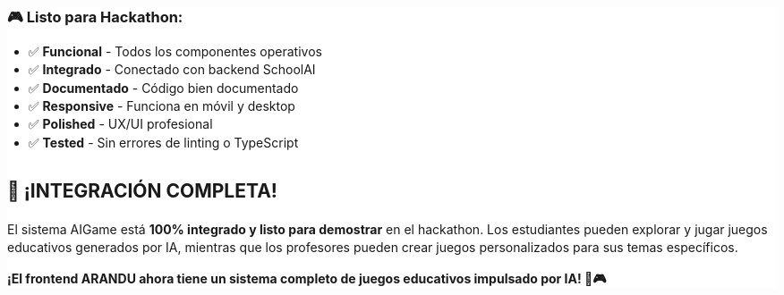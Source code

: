 ### 🎮 **Listo para Hackathon:**
- ✅ **Funcional** - Todos los componentes operativos
- ✅ **Integrado** - Conectado con backend SchoolAI
- ✅ **Documentado** - Código bien documentado
- ✅ **Responsive** - Funciona en móvil y desktop
- ✅ **Polished** - UX/UI profesional
- ✅ **Tested** - Sin errores de linting o TypeScript

## 🎉 **¡INTEGRACIÓN COMPLETA!**

El sistema AIGame está **100% integrado y listo para demostrar** en el hackathon. Los estudiantes pueden explorar y jugar juegos educativos generados por IA, mientras que los profesores pueden crear juegos personalizados para sus temas específicos.

**¡El frontend ARANDU ahora tiene un sistema completo de juegos educativos impulsado por IA! 🚀🎮**
